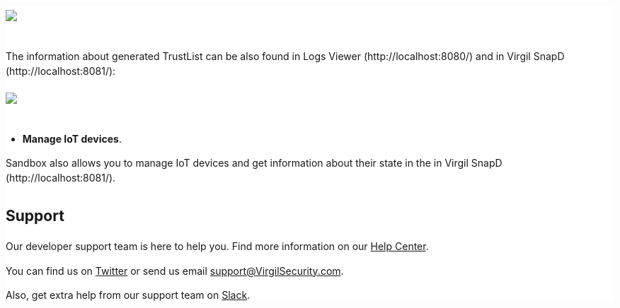 <img width="100%" src="https://cdn.virgilsecurity.com/assets/images/github/iotkit_demo/updated_devices_tl.png?demo" align="left" hspace="0" vspace="6">

&nbsp;

The information about generated TrustList can be also found in Logs Viewer (http://localhost:8080/) and in Virgil SnapD (http://localhost:8081/):

<img width="100%" src="https://cdn.virgilsecurity.com/assets/images/github/iotkit_demo/updated_devices_manager_tl.png?demo" align="left" hspace="0" vspace="6">

&nbsp;

- **Manage IoT devices**.

Sandbox also allows you to manage IoT devices and get information about their state in the in Virgil SnapD (http://localhost:8081/).


## Support
Our developer support team is here to help you. Find more information on our [Help Center](https://help.virgilsecurity.com/).

You can find us on [Twitter](https://twitter.com/VirgilSecurity) or send us email support@VirgilSecurity.com.

Also, get extra help from our support team on [Slack](https://virgilsecurity.com/join-community).
